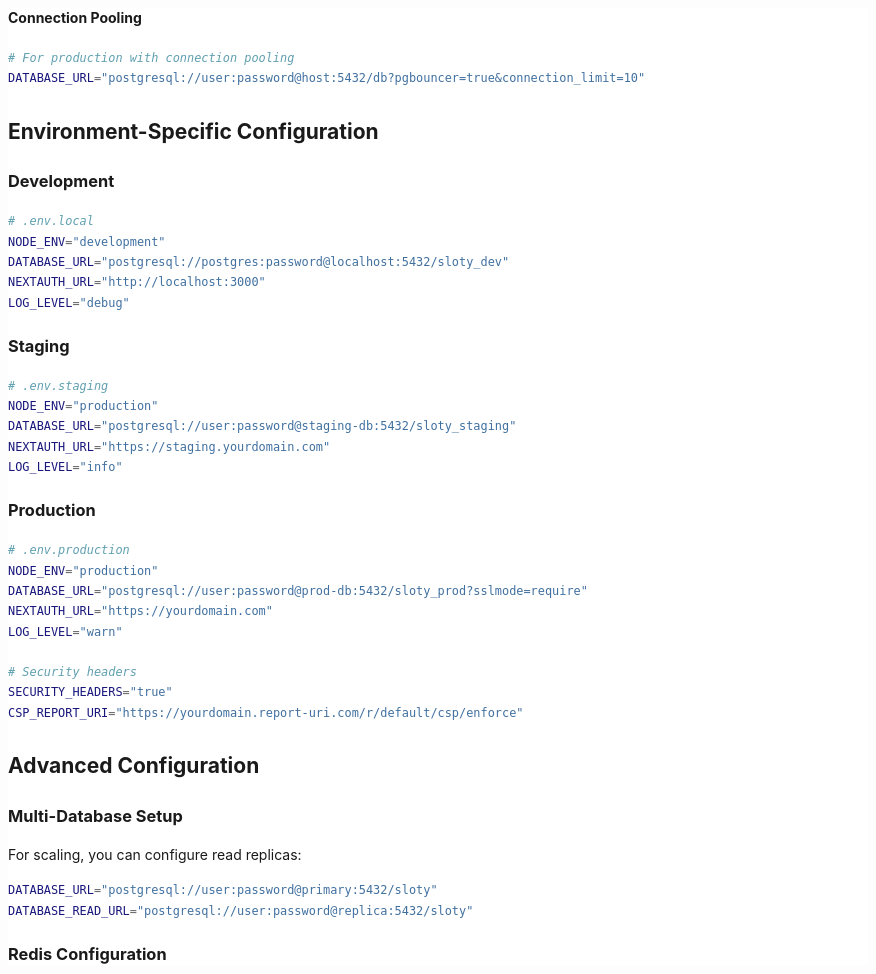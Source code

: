 #### Connection Pooling
```bash
# For production with connection pooling
DATABASE_URL="postgresql://user:password@host:5432/db?pgbouncer=true&connection_limit=10"
```

## Environment-Specific Configuration

### Development
```bash
# .env.local
NODE_ENV="development"
DATABASE_URL="postgresql://postgres:password@localhost:5432/sloty_dev"
NEXTAUTH_URL="http://localhost:3000"
LOG_LEVEL="debug"
```

### Staging
```bash
# .env.staging
NODE_ENV="production"
DATABASE_URL="postgresql://user:password@staging-db:5432/sloty_staging"
NEXTAUTH_URL="https://staging.yourdomain.com"
LOG_LEVEL="info"
```

### Production
```bash
# .env.production
NODE_ENV="production"
DATABASE_URL="postgresql://user:password@prod-db:5432/sloty_prod?sslmode=require"
NEXTAUTH_URL="https://yourdomain.com"
LOG_LEVEL="warn"

# Security headers
SECURITY_HEADERS="true"
CSP_REPORT_URI="https://yourdomain.report-uri.com/r/default/csp/enforce"
```

## Advanced Configuration

### Multi-Database Setup

For scaling, you can configure read replicas:

```bash
DATABASE_URL="postgresql://user:password@primary:5432/sloty"
DATABASE_READ_URL="postgresql://user:password@replica:5432/sloty"
```

### Redis Configuration
